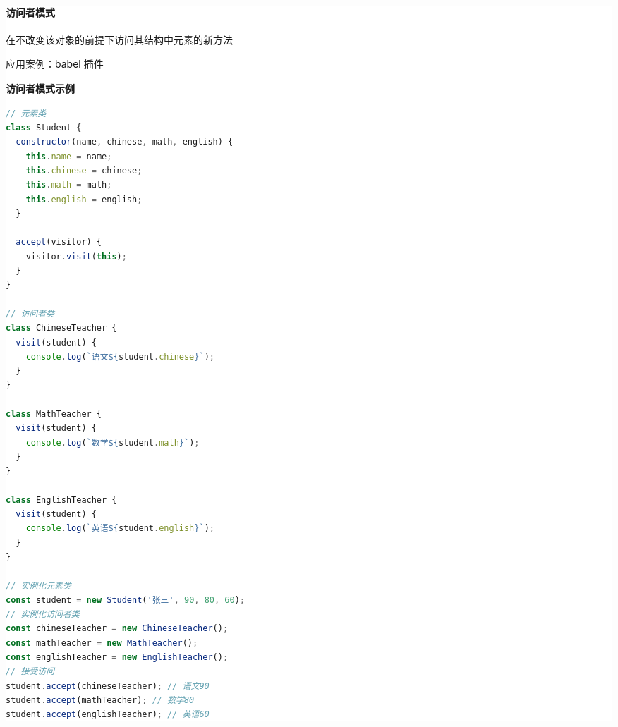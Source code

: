 #### 访问者模式

在不改变该对象的前提下访问其结构中元素的新方法

应用案例：babel 插件

**访问者模式示例**

```js
// 元素类
class Student {
  constructor(name, chinese, math, english) {
    this.name = name;
    this.chinese = chinese;
    this.math = math;
    this.english = english;
  }

  accept(visitor) {
    visitor.visit(this);
  }
}

// 访问者类
class ChineseTeacher {
  visit(student) {
    console.log(`语文${student.chinese}`);
  }
}

class MathTeacher {
  visit(student) {
    console.log(`数学${student.math}`);
  }
}

class EnglishTeacher {
  visit(student) {
    console.log(`英语${student.english}`);
  }
}

// 实例化元素类
const student = new Student('张三', 90, 80, 60);
// 实例化访问者类
const chineseTeacher = new ChineseTeacher();
const mathTeacher = new MathTeacher();
const englishTeacher = new EnglishTeacher();
// 接受访问
student.accept(chineseTeacher); // 语文90
student.accept(mathTeacher); // 数学80
student.accept(englishTeacher); // 英语60
```
